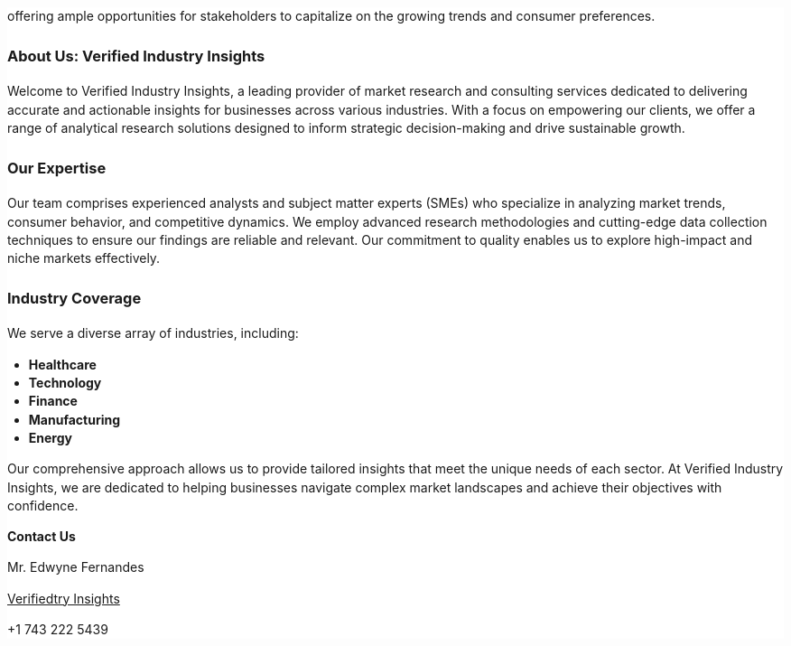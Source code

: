 offering ample opportunities for stakeholders to capitalize on the growing trends and consumer preferences.</p><h3>About Us: Verified Industry Insights</h3><p>Welcome to Verified Industry Insights, a leading provider of market research and consulting services dedicated to delivering accurate and actionable insights for businesses across various industries. With a focus on empowering our clients, we offer a range of analytical research solutions designed to inform strategic decision-making and drive sustainable growth.</p><h3>Our Expertise</h3><p>Our team comprises experienced analysts and subject matter experts (SMEs) who specialize in analyzing market trends, consumer behavior, and competitive dynamics. We employ advanced research methodologies and cutting-edge data collection techniques to ensure our findings are reliable and relevant. Our commitment to quality enables us to explore high-impact and niche markets effectively.</p><h3>Industry Coverage</h3><p>We serve a diverse array of industries, including:</p><ul><li><strong>Healthcare</strong></li><li><strong>Technology</strong></li><li><strong>Finance</strong></li><li><strong>Manufacturing</strong></li><li><strong>Energy</strong></li></ul><p>Our comprehensive approach allows us to provide tailored insights that meet the unique needs of each sector. At Verified Industry Insights, we are dedicated to helping businesses navigate complex market landscapes and achieve their objectives with confidence.</p><p><strong>Contact Us</strong></p><p>Mr. Edwyne Fernandes</p><p><a href="https://www.verifiedindustryinsights.com/">Verifiedtry Insights</a></p><p>+1 743 222 5439</p>